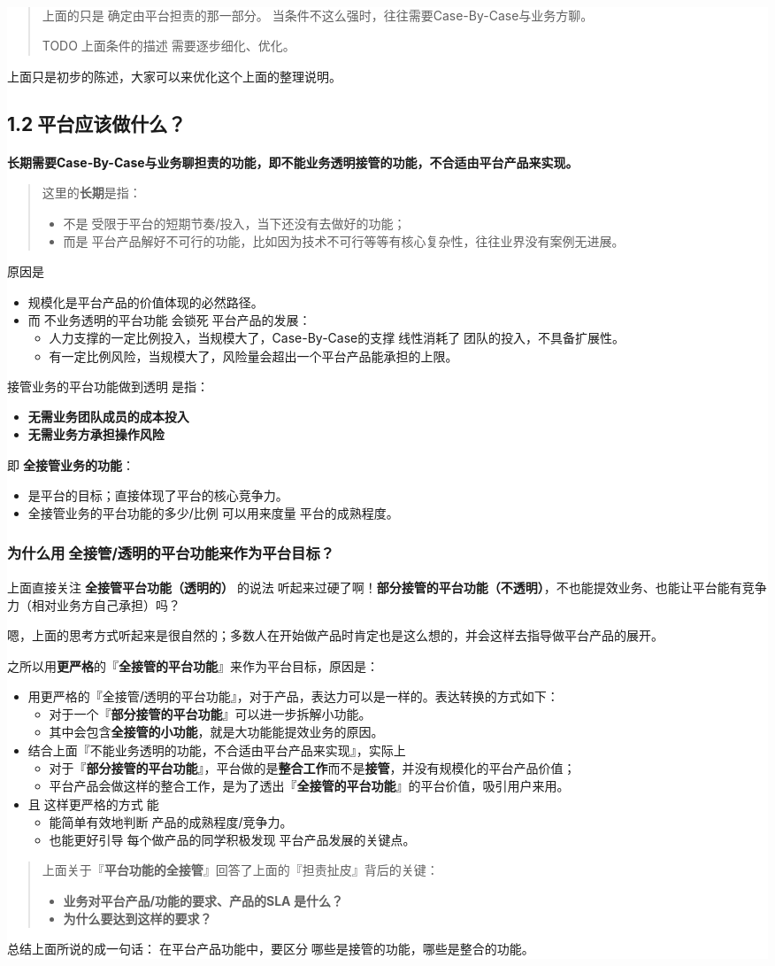 > 上面的只是 确定由平台担责的那一部分。
> 当条件不这么强时，往往需要Case-By-Case与业务方聊。
>
> TODO 上面条件的描述 需要逐步细化、优化。

上面只是初步的陈述，大家可以来优化这个上面的整理说明。

## 1.2 平台应该做什么？

**长期需要Case-By-Case与业务聊担责的功能，即不能业务透明接管的功能，不合适由平台产品来实现。**

> 这里的**长期**是指：
>
> - 不是 受限于平台的短期节奏/投入，当下还没有去做好的功能；
> - 而是 平台产品解好不可行的功能，比如因为技术不可行等等有核心复杂性，往往业界没有案例无进展。

原因是

- 规模化是平台产品的价值体现的必然路径。
- 而 不业务透明的平台功能 会锁死 平台产品的发展：
    - 人力支撑的一定比例投入，当规模大了，Case-By-Case的支撑 线性消耗了 团队的投入，不具备扩展性。
    - 有一定比例风险，当规模大了，风险量会超出一个平台产品能承担的上限。

接管业务的平台功能做到透明 是指：

- **无需业务团队成员的成本投入**
- **无需业务方承担操作风险**

即 **全接管业务的功能**：

- 是平台的目标；直接体现了平台的核心竞争力。
- 全接管业务的平台功能的多少/比例 可以用来度量 平台的成熟程度。

### 为什么用 全接管/透明的平台功能来作为平台目标？

上面直接关注 **全接管平台功能（透明的）** 的说法 听起来过硬了啊！**部分接管的平台功能（不透明）**，不也能提效业务、也能让平台能有竞争力（相对业务方自己承担）吗？

嗯，上面的思考方式听起来是很自然的；多数人在开始做产品时肯定也是这么想的，并会这样去指导做平台产品的展开。

之所以用**更严格**的『**全接管的平台功能**』来作为平台目标，原因是：

- 用更严格的『全接管/透明的平台功能』，对于产品，表达力可以是一样的。表达转换的方式如下：
    - 对于一个『**部分接管的平台功能**』可以进一步拆解小功能。
    - 其中会包含**全接管的小功能**，就是大功能能提效业务的原因。
- 结合上面『不能业务透明的功能，不合适由平台产品来实现』，实际上
    - 对于『**部分接管的平台功能**』，平台做的是**整合工作**而不是**接管**，并没有规模化的平台产品价值；
    - 平台产品会做这样的整合工作，是为了透出『**全接管的平台功能**』的平台价值，吸引用户来用。
- 且 这样更严格的方式 能
    - 能简单有效地判断 产品的成熟程度/竞争力。
    - 也能更好引导 每个做产品的同学积极发现 平台产品发展的关键点。

> 上面关于『**平台功能的全接管**』回答了上面的『担责扯皮』背后的关键：
>
> - **业务对平台产品/功能的要求、产品的SLA 是什么？**
> - **为什么要达到这样的要求？**

总结上面所说的成一句话：
在平台产品功能中，要区分 哪些是接管的功能，哪些是整合的功能。
